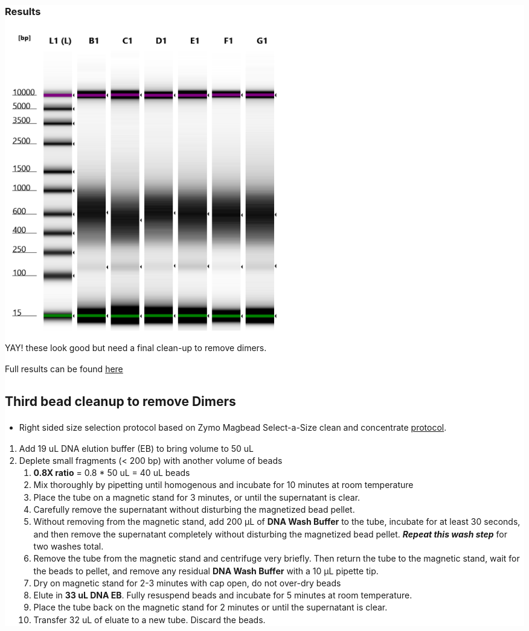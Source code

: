 ### Results

<img src="https://github.com/zdellaert/ZD_Putnam_Lab_Notebook/blob/master/images/tapestation/LCM_Pilot_WGBS/2024-12-16-WGBS-Cleaned-Libraries.png?raw=true" height="500">

YAY! these look good but need a final clean-up to remove dimers.

Full results can be found [here](https://github.com/zdellaert/ZD_Putnam_Lab_Notebook/blob/master/images/tapestation/2024-12-16-WGBS-Cleaned-Libraries.pdf)

## Third bead cleanup to remove Dimers 

- Right sided size selection protocol based on Zymo Magbead Select-a-Size clean and concentrate [protocol](https://github.com/zdellaert/ZD_Putnam_Lab_Notebook/blob/master/protocols/manual_select-a-size_dna_magbead_kit.pdf).

1. Add 19 uL DNA elution buffer (EB) to bring volume to 50 uL
2. Deplete small fragments (< 200 bp) with another volume of beads
   1.  **0.8X ratio** = 0.8 * 50 uL = 40 uL beads
   2. Mix thoroughly by pipetting until homogenous and incubate for 10 minutes at room temperature
   3. Place the tube on a magnetic stand for 3 minutes, or until the supernatant is clear.
   4. Carefully remove the supernatant without disturbing the magnetized bead pellet.
   5. Without removing from the magnetic stand, add 200 μL of **DNA Wash Buffer** to the tube, incubate for at least 30 seconds, and then remove the supernatant completely without disturbing the magnetized bead pellet. _**Repeat this wash step**_ for two washes total.
   6. Remove the tube from the magnetic stand and centrifuge very briefly. Then return the tube to the magnetic stand, wait for the beads to pellet, and remove any residual **DNA Wash Buffer** with a 10 μL pipette tip.
   7. Dry on magnetic stand for 2-3 minutes with cap open, do not over-dry beads
   8. Elute in **33 uL DNA EB**. Fully resuspend beads and incubate for 5 minutes at room temperature.
   9. Place the tube back on the magnetic stand for 2 minutes or until the supernatant is clear.
   10. Transfer 32 uL of eluate to a new tube. Discard the beads.
